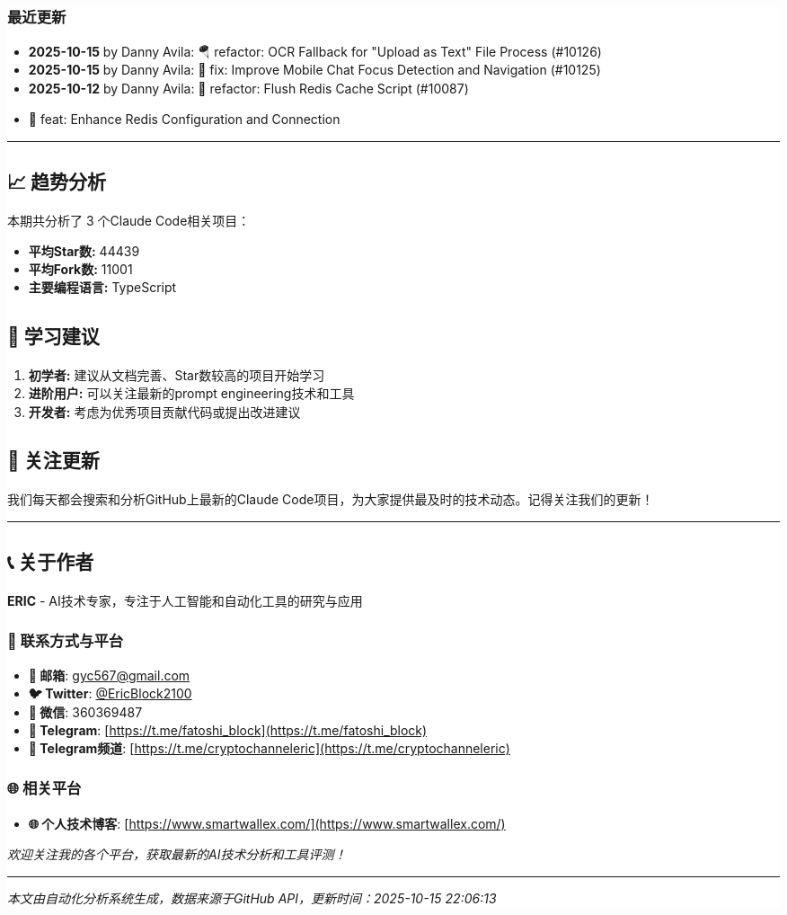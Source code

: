 ### 最近更新

- **2025-10-15** by Danny Avila: 🪂 refactor: OCR Fallback for "Upload as Text" File Process (#10126)
- **2025-10-15** by Danny Avila: 📱 fix: Improve Mobile Chat Focus Detection and Navigation (#10125)
- **2025-10-12** by Danny Avila: 📡 refactor: Flush Redis Cache Script (#10087)

* 🔧 feat: Enhance Redis Configuration and Connection 

---


## 📈 趋势分析

本期共分析了 3 个Claude Code相关项目：

- **平均Star数:** 44439
- **平均Fork数:** 11001
- **主要编程语言:** TypeScript

## 🎯 学习建议

1. **初学者:** 建议从文档完善、Star数较高的项目开始学习
2. **进阶用户:** 可以关注最新的prompt engineering技术和工具
3. **开发者:** 考虑为优秀项目贡献代码或提出改进建议

## 🔔 关注更新

我们每天都会搜索和分析GitHub上最新的Claude Code项目，为大家提供最及时的技术动态。记得关注我们的更新！

---

## 📞 关于作者

**ERIC** - AI技术专家，专注于人工智能和自动化工具的研究与应用

### 🔗 联系方式与平台

- **📧 邮箱**: [gyc567@gmail.com](mailto:gyc567@gmail.com)
- **🐦 Twitter**: [@EricBlock2100](https://twitter.com/EricBlock2100)
- **💬 微信**: 360369487
- **📱 Telegram**: [https://t.me/fatoshi_block](https://t.me/fatoshi_block)
- **📢 Telegram频道**: [https://t.me/cryptochanneleric](https://t.me/cryptochanneleric)

### 🌐 相关平台

- **🌐 个人技术博客**: [https://www.smartwallex.com/](https://www.smartwallex.com/)

*欢迎关注我的各个平台，获取最新的AI技术分析和工具评测！*

---

*本文由自动化分析系统生成，数据来源于GitHub API，更新时间：2025-10-15 22:06:13*
